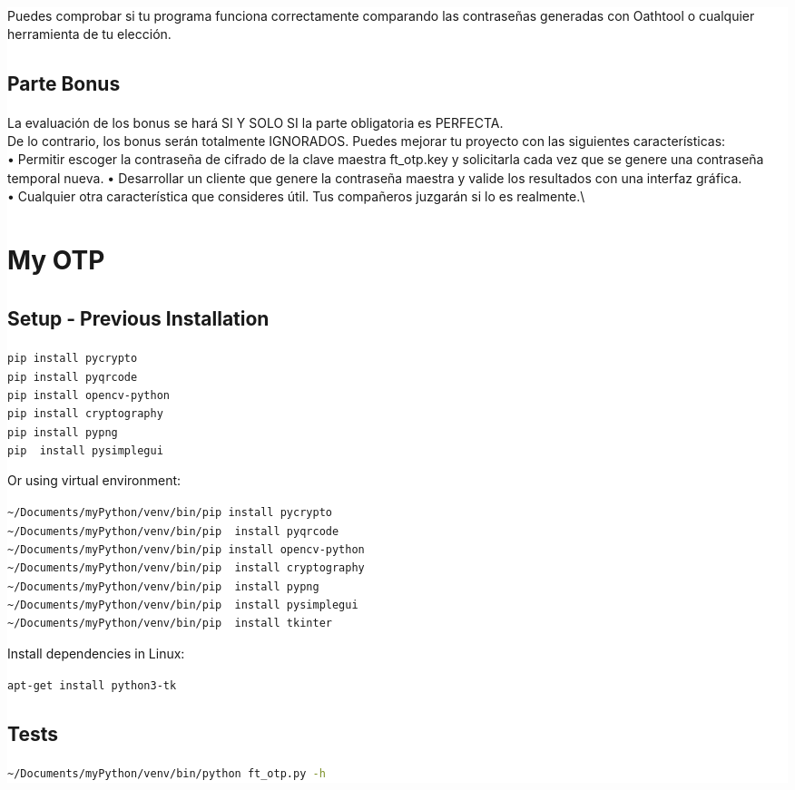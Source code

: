 Puedes comprobar si tu programa funciona correctamente comparando las contraseñas
generadas con Oathtool o cualquier herramienta de tu elección.


## Parte Bonus

La evaluación de los bonus se hará SI Y SOLO SI la parte obligatoria es PERFECTA.\
De lo contrario, los bonus serán totalmente IGNORADOS.
Puedes mejorar tu proyecto con las siguientes características:\
• Permitir escoger la contraseña de cifrado de la clave maestra ft_otp.key y solicitarla cada vez que se genere una contraseña temporal nueva.
• Desarrollar un cliente que genere la contraseña maestra y valide los resultados con una interfaz gráfica.\
• Cualquier otra característica que consideres útil. Tus compañeros juzgarán si lo es realmente.\



# My OTP 

## Setup - Previous Installation

```bash
pip install pycrypto
pip install pyqrcode
pip install opencv-python
pip install cryptography
pip install pypng
pip  install pysimplegui
```

Or using virtual environment:

```bash
~/Documents/myPython/venv/bin/pip install pycrypto
~/Documents/myPython/venv/bin/pip  install pyqrcode
~/Documents/myPython/venv/bin/pip install opencv-python
~/Documents/myPython/venv/bin/pip  install cryptography
~/Documents/myPython/venv/bin/pip  install pypng
~/Documents/myPython/venv/bin/pip  install pysimplegui
~/Documents/myPython/venv/bin/pip  install tkinter
```

Install dependencies in Linux:
```bash
apt-get install python3-tk
```



## Tests

```bash
~/Documents/myPython/venv/bin/python ft_otp.py -h
```

